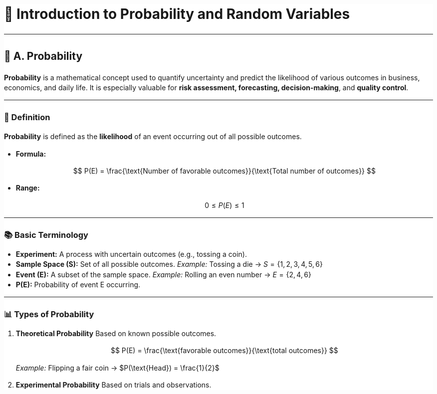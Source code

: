 
# 📘 Introduction to Probability and Random Variables

---

## 🔹 A. Probability

**Probability** is a mathematical concept used to quantify uncertainty and predict the likelihood of various outcomes in business, economics, and daily life. It is especially valuable for **risk assessment, forecasting, decision-making**, and **quality control**.

---

### 📌 Definition

**Probability** is defined as the **likelihood** of an event occurring out of all possible outcomes.

* **Formula:**

  $$
  P(E) = \frac{\text{Number of favorable outcomes}}{\text{Total number of outcomes}}
  $$
* **Range:**

  $$
  0 \leq P(E) \leq 1
  $$

---

### 📚 Basic Terminology

* **Experiment:** A process with uncertain outcomes (e.g., tossing a coin).
* **Sample Space (S):** Set of all possible outcomes.
  *Example:* Tossing a die → $S = \{1, 2, 3, 4, 5, 6\}$
* **Event (E):** A subset of the sample space.
  *Example:* Rolling an even number → $E = \{2, 4, 6\}$
* **P(E):** Probability of event E occurring.

---

### 📊 Types of Probability

1. **Theoretical Probability**
   Based on known possible outcomes.

   $$
   P(E) = \frac{\text{favorable outcomes}}{\text{total outcomes}}
   $$

   *Example:* Flipping a fair coin → $P(\text{Head}) = \frac{1}{2}$

2. **Experimental Probability**
   Based on trials and observations.
